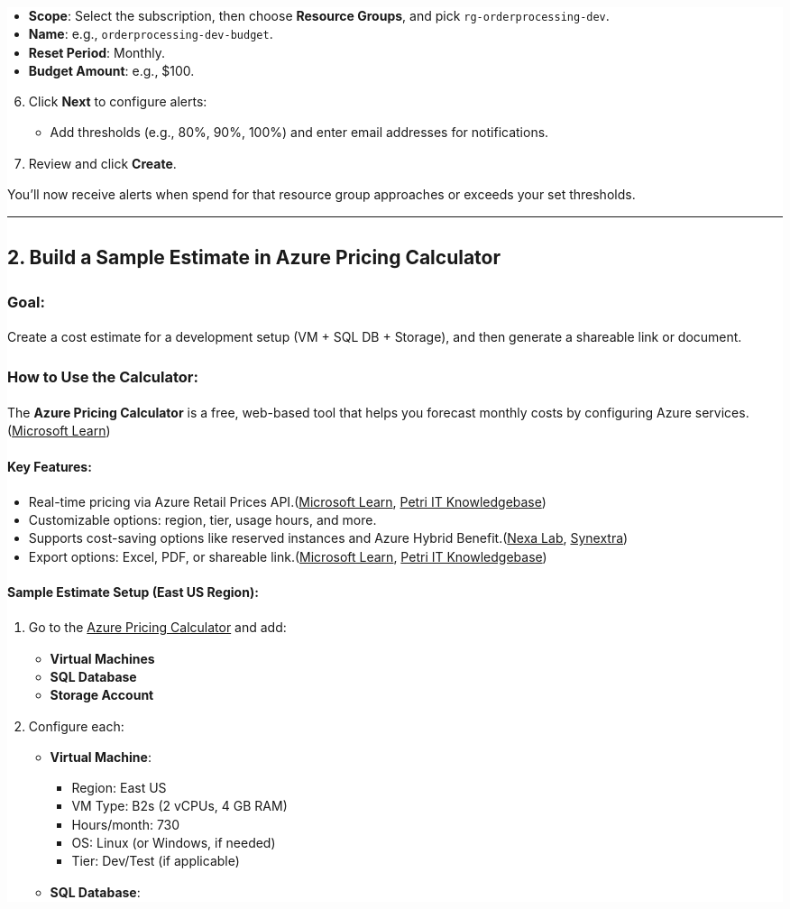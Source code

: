    * **Scope**: Select the subscription, then choose **Resource Groups**, and pick `rg-orderprocessing-dev`.
   * **Name**: e.g., `orderprocessing-dev-budget`.
   * **Reset Period**: Monthly.
   * **Budget Amount**: e.g., \$100.
6. Click **Next** to configure alerts:

   * Add thresholds (e.g., 80%, 90%, 100%) and enter email addresses for notifications.
7. Review and click **Create**.

You’ll now receive alerts when spend for that resource group approaches or exceeds your set thresholds.

---

## 2.  **Build a Sample Estimate in Azure Pricing Calculator**

### Goal:

Create a cost estimate for a development setup (VM + SQL DB + Storage), and then generate a shareable link or document.

### How to Use the Calculator:

The **Azure Pricing Calculator** is a free, web-based tool that helps you forecast monthly costs by configuring Azure services.([Microsoft Learn][1])

#### Key Features:

* Real-time pricing via Azure Retail Prices API.([Microsoft Learn][1], [Petri IT Knowledgebase][2])
* Customizable options: region, tier, usage hours, and more.
* Supports cost-saving options like reserved instances and Azure Hybrid Benefit.([Nexa Lab][3], [Synextra][4])
* Export options: Excel, PDF, or shareable link.([Microsoft Learn][1], [Petri IT Knowledgebase][2])

#### Sample Estimate Setup (East US Region):

1. Go to the [Azure Pricing Calculator](https://azure.microsoft.com/pricing/calculator/) and add:

   * **Virtual Machines**
   * **SQL Database**
   * **Storage Account**

2. Configure each:

   * **Virtual Machine**:

     * Region: East US
     * VM Type: B2s (2 vCPUs, 4 GB RAM)
     * Hours/month: 730
     * OS: Linux (or Windows, if needed)
     * Tier: Dev/Test (if applicable)
   * **SQL Database**:


[1]: https://learn.microsoft.com/en-us/azure/cost-management-billing/costs/pricing-calculator?utm_source=chatgpt.com "Estimate costs with the Azure pricing calculator - Microsoft Cost Management | Microsoft Learn"
[2]: https://petri.com/using-azure-pricing-calculator/?utm_source=chatgpt.com "How to Use the Azure Pricing Calculator - Petri IT Knowledgebase"
[3]: https://blog.octobits.io/digital-transformation/microsoft-azure-pricing-calculator/?utm_source=chatgpt.com "Microsoft Azure Pricing Calculator: How To Calculate & Tips - Octobits Learning Center"
[4]: https://www.synextra.co.uk/knowledge-base/the-azure-pricing-calculator/?utm_source=chatgpt.com "The Complete Guide To The Azure Pricing Calculator"